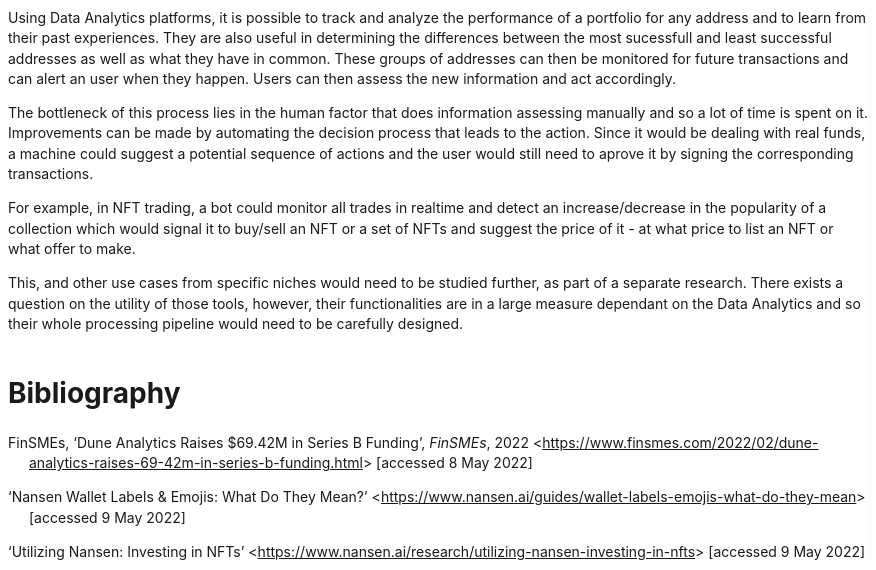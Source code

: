 Using Data Analytics platforms, it is possible to track and analyze the
performance of a portfolio for any address and to learn from their past
experiences. They are also useful in determining the differences between
the most sucessfull and least successful addresses as well as what they
have in common. These groups of addresses can then be monitored for
future transactions and can alert an user when they happen. Users can
then assess the new information and act accordingly.

The bottleneck of this process lies in the human factor that does
information assessing manually and so a lot of time is spent on it.
Improvements can be made by automating the decision process that leads
to the action. Since it would be dealing with real funds, a machine
could suggest a potential sequence of actions and the user would still
need to aprove it by signing the corresponding transactions.

For example, in NFT trading, a bot could monitor all trades in realtime
and detect an increase/decrease in the popularity of a collection which
would signal it to buy/sell an NFT or a set of NFTs and suggest the
price of it - at what price to list an NFT or what offer to make.

This, and other use cases from specific niches would need to be studied
further, as part of a separate research. There exists a question on the
utility of those tools, however, their functionalities are in a large
measure dependant on the Data Analytics and so their whole processing
pipeline would need to be carefully designed.

# Bibliography

<div id="refs" class="references csl-bib-body hanging-indent">

<div id="ref-finsmesDuneAnalyticsRaises2022" class="csl-entry">

FinSMEs, ‘Dune Analytics Raises \$69.42M in Series B Funding’,
*FinSMEs*, 2022
\<<https://www.finsmes.com/2022/02/dune-analytics-raises-69-42m-in-series-b-funding.html>\>
\[accessed 8 May 2022\]

</div>

<div id="ref-NansenWalletLabels" class="csl-entry">

‘Nansen Wallet Labels & Emojis: What Do They Mean?’
\<<https://www.nansen.ai/guides/wallet-labels-emojis-what-do-they-mean>\>
\[accessed 9 May 2022\]

</div>

<div id="ref-UtilizingNansenInvesting" class="csl-entry">

‘Utilizing Nansen: Investing in NFTs’
\<<https://www.nansen.ai/research/utilizing-nansen-investing-in-nfts>\>
\[accessed 9 May 2022\]

</div>

</div>


[^1]: [**NansenRaises7?**](#ref-NansenRaises7)
[^2]: [FinSMEs, ‘Dune Analytics Raises \$69.42M in Series B Funding’,
[^3]: [‘Utilizing Nansen: Investing in NFTs’
[^4]: [‘Nansen Wallet Labels & Emojis: What Do They Mean?’